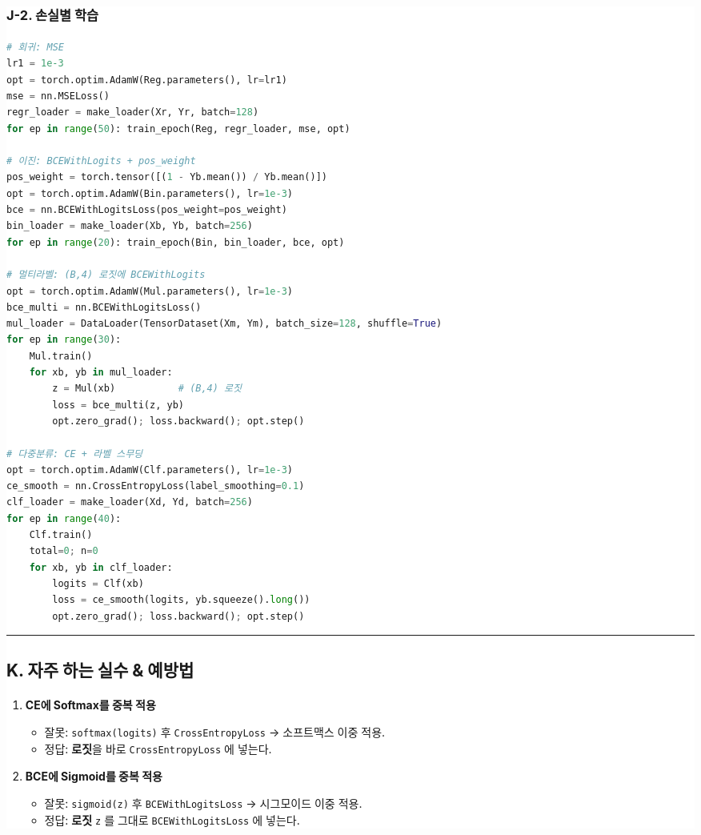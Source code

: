 ### J-2. 손실별 학습
```python
# 회귀: MSE
lr1 = 1e-3
opt = torch.optim.AdamW(Reg.parameters(), lr=lr1)
mse = nn.MSELoss()
regr_loader = make_loader(Xr, Yr, batch=128)
for ep in range(50): train_epoch(Reg, regr_loader, mse, opt)

# 이진: BCEWithLogits + pos_weight
pos_weight = torch.tensor([(1 - Yb.mean()) / Yb.mean()])
opt = torch.optim.AdamW(Bin.parameters(), lr=1e-3)
bce = nn.BCEWithLogitsLoss(pos_weight=pos_weight)
bin_loader = make_loader(Xb, Yb, batch=256)
for ep in range(20): train_epoch(Bin, bin_loader, bce, opt)

# 멀티라벨: (B,4) 로짓에 BCEWithLogits
opt = torch.optim.AdamW(Mul.parameters(), lr=1e-3)
bce_multi = nn.BCEWithLogitsLoss()
mul_loader = DataLoader(TensorDataset(Xm, Ym), batch_size=128, shuffle=True)
for ep in range(30):
    Mul.train()
    for xb, yb in mul_loader:
        z = Mul(xb)           # (B,4) 로짓
        loss = bce_multi(z, yb)
        opt.zero_grad(); loss.backward(); opt.step()

# 다중분류: CE + 라벨 스무딩
opt = torch.optim.AdamW(Clf.parameters(), lr=1e-3)
ce_smooth = nn.CrossEntropyLoss(label_smoothing=0.1)
clf_loader = make_loader(Xd, Yd, batch=256)
for ep in range(40):
    Clf.train()
    total=0; n=0
    for xb, yb in clf_loader:
        logits = Clf(xb)
        loss = ce_smooth(logits, yb.squeeze().long())
        opt.zero_grad(); loss.backward(); opt.step()
```

---

## K. 자주 하는 실수 & 예방법

1. **CE에 Softmax를 중복 적용**  
   - 잘못: `softmax(logits)` 후 `CrossEntropyLoss` → 소프트맥스 이중 적용.  
   - 정답: **로짓**을 바로 `CrossEntropyLoss` 에 넣는다.

2. **BCE에 Sigmoid를 중복 적용**  
   - 잘못: `sigmoid(z)` 후 `BCEWithLogitsLoss` → 시그모이드 이중 적용.  
   - 정답: **로짓** `z` 를 그대로 `BCEWithLogitsLoss` 에 넣는다.
